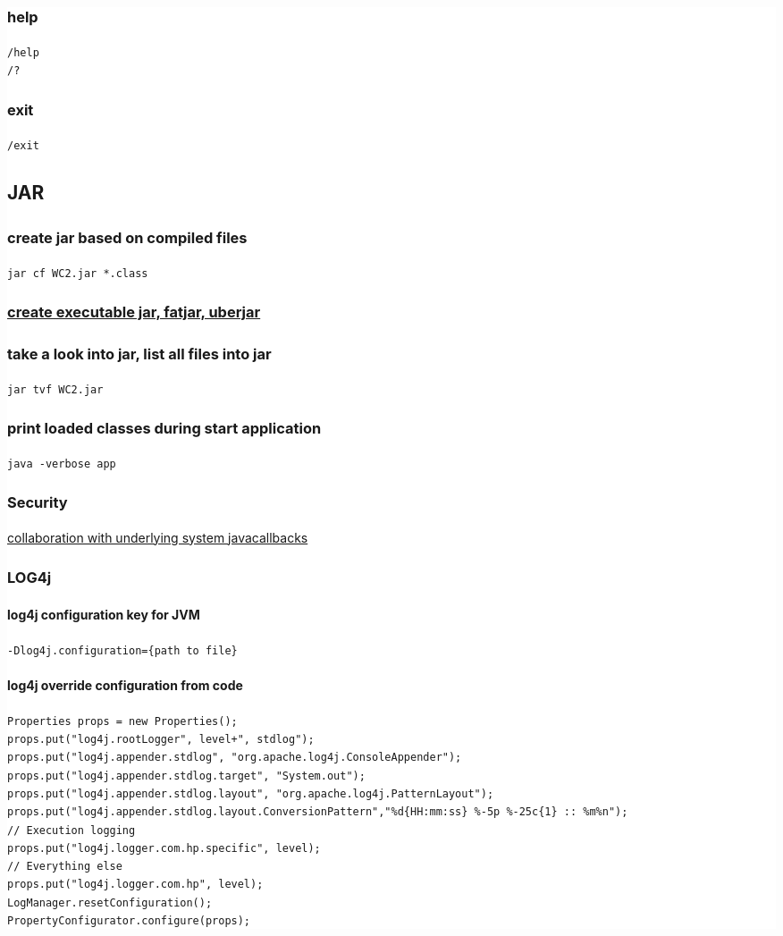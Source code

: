 ### help
```
/help
/?
```

### exit
```
/exit
```

## JAR
### create jar based on compiled files
```
jar cf WC2.jar *.class
```

### [create executable jar, fatjar, uberjar](https://github.com/cherkavi/cheat-sheet/blob/master/maven-cheat-sheet.md#executable-jar-uber-jar-plugin-fat-jar-jar-with-all-dependencies-shade-plugin)

### take a look into jar, list all files into jar
```
jar tvf WC2.jar
```

### print loaded classes during start application
```
java -verbose app
```

### Security
[collaboration with underlying system javacallbacks](https://docs.oracle.com/javase/8/docs/api/javax/security/auth/callback/Callback.html)

### LOG4j
#### log4j configuration key for JVM 
```
-Dlog4j.configuration={path to file}
```

#### log4j override configuration from code
```
Properties props = new Properties();
props.put("log4j.rootLogger", level+", stdlog");
props.put("log4j.appender.stdlog", "org.apache.log4j.ConsoleAppender");
props.put("log4j.appender.stdlog.target", "System.out");
props.put("log4j.appender.stdlog.layout", "org.apache.log4j.PatternLayout");
props.put("log4j.appender.stdlog.layout.ConversionPattern","%d{HH:mm:ss} %-5p %-25c{1} :: %m%n");
// Execution logging
props.put("log4j.logger.com.hp.specific", level);
// Everything else 
props.put("log4j.logger.com.hp", level);
LogManager.resetConfiguration();
PropertyConfigurator.configure(props);
```
